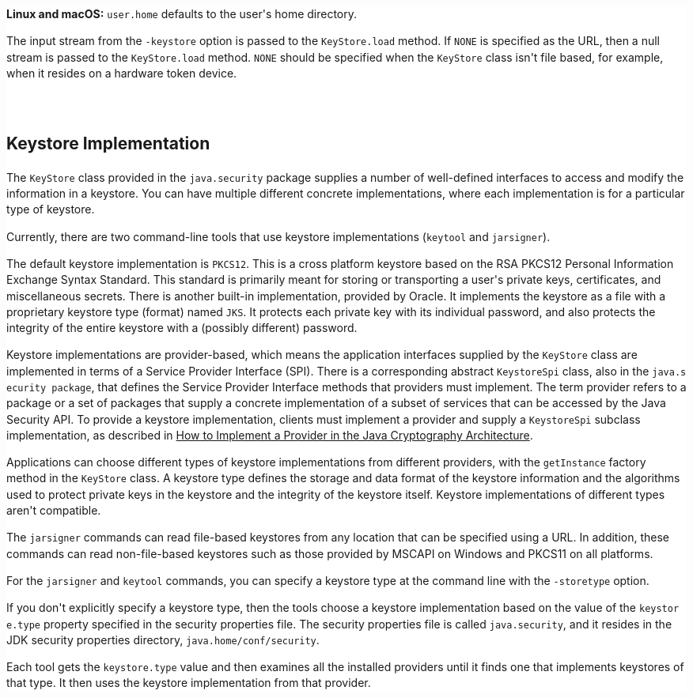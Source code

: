 **Linux and macOS:** `user.home` defaults to the user's home directory.

The input stream from the `-keystore` option is passed to the `KeyStore.load` method. If `NONE` is specified as the URL, then a null stream is passed to the `KeyStore.load` method. `NONE` should be specified when the `KeyStore` class isn't file based, for example, when it resides on a hardware token device.

<a id="keystore-implementation">&nbsp;</a>
## Keystore Implementation

The `KeyStore` class provided in the `java.security` package supplies a number of well-defined interfaces to access and modify the information in a keystore. You can have multiple different concrete implementations, where each implementation is for a particular type of keystore.

Currently, there are two command-line tools that use keystore implementations (`keytool` and `jarsigner`).

The default keystore implementation is `PKCS12`. This is a cross platform keystore based on the RSA PKCS12 Personal Information Exchange Syntax Standard. This standard is primarily meant for storing or transporting a user's private keys, certificates, and miscellaneous secrets. There is another built-in implementation, provided by Oracle. It implements the keystore as a file with a proprietary keystore type (format) named `JKS`. It protects each private key with its individual password, and also protects the integrity of the entire keystore with a (possibly different) password.

Keystore implementations are provider-based, which means the application interfaces supplied by the `KeyStore` class are implemented in terms of a Service Provider Interface (SPI). There is a corresponding abstract `KeystoreSpi` class, also in the `java.security package`, that defines the Service Provider Interface methods that providers must implement. The term provider refers to a package or a set of packages that supply a concrete implementation of a subset of services that can be accessed by the Java Security API. To provide a keystore implementation, clients must implement a provider and supply a `KeystoreSpi` subclass implementation, as described in [How to Implement a Provider in the Java Cryptography Architecture](doc:jca-reference-guide).

Applications can choose different types of keystore implementations from different providers, with the `getInstance` factory method in the `KeyStore` class. A keystore type defines the storage and data format of the keystore information and the algorithms used to protect private keys in the keystore and the integrity of the keystore itself. Keystore implementations of different types aren't compatible.

The `jarsigner` commands can read file-based keystores from any location that can be specified using a URL. In addition, these commands can read non-file-based keystores such as those provided by MSCAPI on Windows and PKCS11 on all platforms.

For the `jarsigner` and `keytool` commands, you can specify a keystore type at the command line with the `-storetype` option.

If you don't explicitly specify a keystore type, then the tools choose a keystore implementation based on the value of the `keystore.type` property specified in the security properties file. The security properties file is called `java.security`, and it resides in the JDK security properties directory, `java.home/conf/security`.

Each tool gets the `keystore.type` value and then examines all the installed providers until it finds one that implements keystores of that type. It then uses the keystore implementation from that provider.
